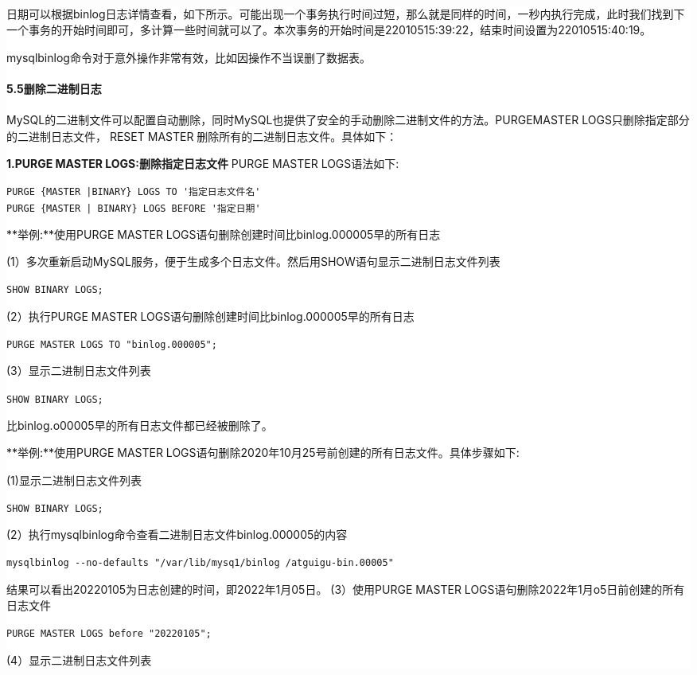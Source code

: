 日期可以根据binlog日志详情查看，如下所示。可能出现一个事务执行时间过短，那么就是同样的时间，一秒内执行完成，此时我们找到下一个事务的开始时间即可，多计算一些时间就可以了。本次事务的开始时间是22010515:39:22，结束时间设置为22010515:40:19。

mysqlbinlog命令对于意外操作非常有效，比如因操作不当误删了数据表。

#### 5.5删除二进制日志

MySQL的二进制文件可以配置自动删除，同时MySQL也提供了安全的手动删除二进制文件的方法。PURGEMASTER LOGS只删除指定部分的二进制日志文件， RESET MASTER 删除所有的二进制日志文件。具体如下：

**1.PURGE MASTER LOGS:删除指定日志文件**
PURGE MASTER LOGS语法如下:

```mysql
PURGE {MASTER |BINARY} LOGS TO '指定日志文件名'
PURGE {MASTER | BINARY} LOGS BEFORE '指定日期'
```

**举例:**使用PURGE MASTER LOGS语句删除创建时间比binlog.000005早的所有日志

(1）多次重新启动MySQL服务，便于生成多个日志文件。然后用SHOW语句显示二进制日志文件列表

```mysql
SHOW BINARY LOGS;
```

(2）执行PURGE MASTER LOGS语句删除创建时间比binlog.000005早的所有日志

```mysql
PURGE MASTER LOGS TO "binlog.000005";
```

(3）显示二进制日志文件列表

```mysql
SHOW BINARY LOGS;
```

比binlog.o00005早的所有日志文件都已经被删除了。

**举例:**使用PURGE MASTER LOGS语句删除2020年10月25号前创建的所有日志文件。具体步骤如下:

(1)显示二进制日志文件列表

```mysql
SHOW BINARY LOGS;
```

(2）执行mysqlbinlog命令查看二进制日志文件binlog.000005的内容

```mysql
mysqlbinlog --no-defaults "/var/lib/mysq1/binlog /atguigu-bin.00005"
```

结果可以看出20220105为日志创建的时间，即2022年1月05日。
(3）使用PURGE MASTER LOGS语句删除2022年1月o5日前创建的所有日志文件

```mysql
PURGE MASTER LOGS before "20220105";
```

(4）显示二进制日志文件列表
